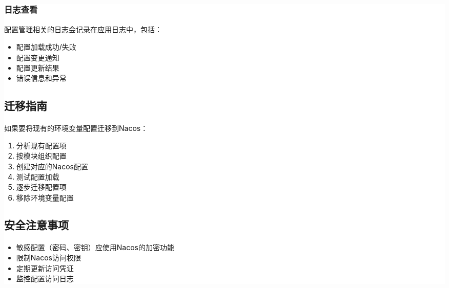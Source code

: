 ### 日志查看

配置管理相关的日志会记录在应用日志中，包括：

- 配置加载成功/失败
- 配置变更通知
- 配置更新结果
- 错误信息和异常

## 迁移指南

如果要将现有的环境变量配置迁移到Nacos：

1. 分析现有配置项
2. 按模块组织配置
3. 创建对应的Nacos配置
4. 测试配置加载
5. 逐步迁移配置项
6. 移除环境变量配置

## 安全注意事项

- 敏感配置（密码、密钥）应使用Nacos的加密功能
- 限制Nacos访问权限
- 定期更新访问凭证
- 监控配置访问日志